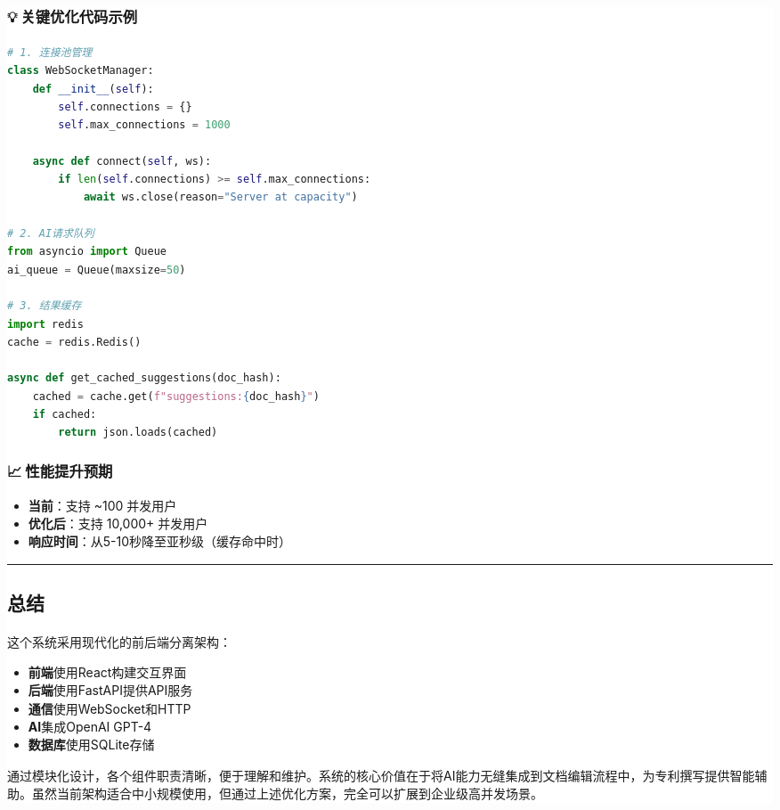 ### 💡 关键优化代码示例

```python
# 1. 连接池管理
class WebSocketManager:
    def __init__(self):
        self.connections = {}
        self.max_connections = 1000
    
    async def connect(self, ws):
        if len(self.connections) >= self.max_connections:
            await ws.close(reason="Server at capacity")

# 2. AI请求队列
from asyncio import Queue
ai_queue = Queue(maxsize=50)

# 3. 结果缓存
import redis
cache = redis.Redis()

async def get_cached_suggestions(doc_hash):
    cached = cache.get(f"suggestions:{doc_hash}")
    if cached:
        return json.loads(cached)
```

### 📈 性能提升预期

- **当前**：支持 ~100 并发用户
- **优化后**：支持 10,000+ 并发用户
- **响应时间**：从5-10秒降至亚秒级（缓存命中时）

---

## 总结

这个系统采用现代化的前后端分离架构：
- **前端**使用React构建交互界面
- **后端**使用FastAPI提供API服务
- **通信**使用WebSocket和HTTP
- **AI**集成OpenAI GPT-4
- **数据库**使用SQLite存储

通过模块化设计，各个组件职责清晰，便于理解和维护。系统的核心价值在于将AI能力无缝集成到文档编辑流程中，为专利撰写提供智能辅助。虽然当前架构适合中小规模使用，但通过上述优化方案，完全可以扩展到企业级高并发场景。